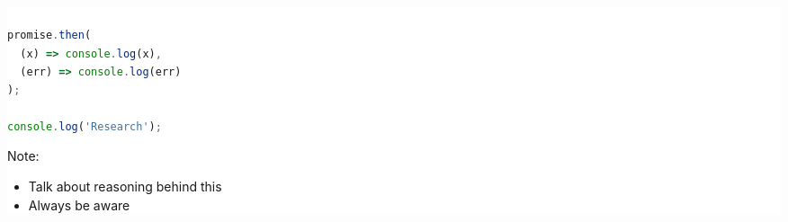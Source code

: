 ```js

promise.then(
  (x) => console.log(x),
  (err) => console.log(err)
);

console.log('Research');
```

Note:

- Talk about reasoning behind this
- Always be aware
